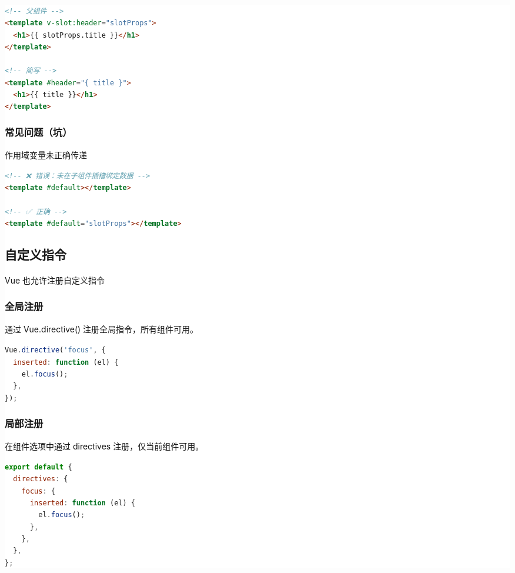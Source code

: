 ```html
<!-- 父组件 -->
<template v-slot:header="slotProps">
  <h1>{{ slotProps.title }}</h1>
</template>

<!-- 简写 -->
<template #header="{ title }">
  <h1>{{ title }}</h1>
</template>
```

### 常见问题（坑）

作用域变量未正确传递

```html
<!-- ❌ 错误：未在子组件插槽绑定数据 -->
<template #default></template>

<!-- ✅ 正确 -->
<template #default="slotProps"></template>
```

## 自定义指令

Vue 也允许注册自定义指令

### 全局注册

通过 Vue.directive() 注册全局指令，所有组件可用。

```javascript
Vue.directive('focus', {
  inserted: function (el) {
    el.focus();
  },
});
```

### 局部注册

在组件选项中通过 directives 注册，仅当前组件可用。

```javascript
export default {
  directives: {
    focus: {
      inserted: function (el) {
        el.focus();
      },
    },
  },
};
```
